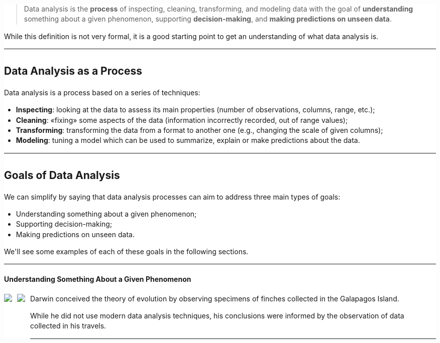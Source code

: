 >Data analysis is the **process** of inspecting, cleaning, transforming, and modeling data with the goal of **understanding** something about a given phenomenon, supporting **decision-making**, and **making predictions on unseen data**.

While this definition is not very formal, it is a good starting point to get an understanding of what data analysis is. 

---

## Data Analysis as a Process

Data analysis is a process based on a series of techniques:
* **Inspecting**: looking at the data to assess its main properties (number of observations, columns, range, etc.);
* **Cleaning**: «fixing» some aspects of the data (information incorrectly recorded, out of range values);
* **Transforming**: transforming the data from a format to another one (e.g., changing the scale of given columns);
* **Modeling**: tuning a model which can be used to summarize, explain or make predictions about the data.

---

## Goals of Data Analysis
We can simplify by saying that data analysis processes can aim to address three main types of goals:

* Understanding something about a given phenomenon;
* Supporting decision-making;
* Making predictions on unseen data.

We'll see some examples of each of these goals in the following sections.

---

#### Understanding Something About a Given Phenomenon

<style scoped>
    img {
        height: 440px;
        float: left;
        margin-right: 10px;
    }
</style>

![](../_static/lecture_specific/lecture1/darwin.jpg) ![](../_static/lecture_specific/lecture1/origin.jpg)

Darwin conceived the theory of evolution by observing specimens of finches collected in the Galapagos Island.

While he did not use modern data analysis techniques, his conclusions were informed by the observation of data collected in his travels.

---
